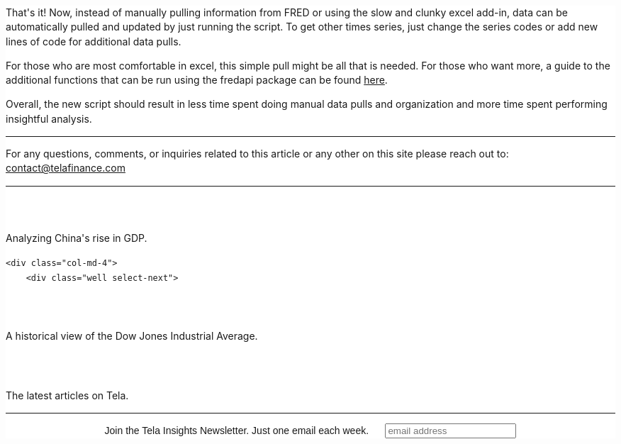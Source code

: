 That's it! Now, instead of manually pulling information from FRED or using the slow and clunky excel add-in, data can be automatically pulled and updated by just running the script. To get other times series, just change the series codes or add new lines of code for additional data pulls.

For those who are most comfortable in excel, this simple pull might be all that is needed. For those who want more, a guide to the additional functions that can be run using the fredapi package can be found <a href="http://mortada.net/python-api-for-fred.html">here</a>.

Overall, the new script should result in less time spent doing manual data pulls and organization and more time spent performing insightful analysis.

<hr>

For any questions, comments, or inquiries related to this article or any other on this site please reach out to: contact@telafinance.com

<hr>


<div class="row">
    <div class="col-md-4">
        <div class="well select-next">
<a href="/blog/chinas-rise-in-gdp.html" class="btn btn-success btn-full"><svg width="28" height="30" viewBox="0 0 1792 1792" xmlns="http://www.w3.org/2000/svg"><path d="M640 896v512h-256v-512h256zm384-512v1024h-256v-1024h256zm1024 1152v128h-2048v-1536h128v1408h1920zm-640-896v768h-256v-768h256zm384-384v1152h-256v-1152h256z" fill="#fff"/></svg></a>
<p class="under-btn">Analyzing China's rise in GDP.</p>       </div>
    </div>
       
    <div class="col-md-4">
        <div class="well select-next">
<a href="/blog/can-you-hold-for-forty-years.html
" class="btn btn-success btn-full"><svg width="28" height="30" viewBox="0 0 1792 1792" xmlns="http://www.w3.org/2000/svg"><path d="M1760 896q0 176-68.5 336t-184 275.5-275.5 184-336 68.5-336-68.5-275.5-184-184-275.5-68.5-336q0-213 97-398.5t265-305.5 374-151v228q-221 45-366.5 221t-145.5 406q0 130 51 248.5t136.5 204 204 136.5 248.5 51 248.5-51 204-136.5 136.5-204 51-248.5q0-230-145.5-406t-366.5-221v-228q206 31 374 151t265 305.5 97 398.5z" fill="#fff"/></svg></a>
<p class="under-btn">A historical view of the Dow Jones Industrial Average.</p>        </div>
    </div>
    <div class="col-md-4">
        <div class="well select-next">
<a href="/blog.html" class="btn btn-success btn-full"><svg width="28" height="30" viewBox="0 0 1792 1792" xmlns="http://www.w3.org/2000/svg"><path d="M1591 1448q56 89 21.5 152.5t-140.5 63.5h-1152q-106 0-140.5-63.5t21.5-152.5l503-793v-399h-64q-26 0-45-19t-19-45 19-45 45-19h512q26 0 45 19t19 45-19 45-45 19h-64v399zm-779-725l-272 429h712l-272-429-20-31v-436h-128v436z" fill="#fff"/></svg></a>
<p class="under-btn">The latest articles on Tela.</p>         </div>
    </div>
</div>

<hr>


<link href="//cdn-images.mailchimp.com/embedcode/horizontal-slim-10_7.css" rel="stylesheet" type="text/css">
<style type="text/css">
	#mc_embed_signup{background:#fff; clear:left; font:14px Helvetica,Arial,sans-serif; width:100%;}
	/* Add your own MailChimp form style overrides in your site stylesheet or in this style block.
	   We recommend moving this block and the preceding CSS link to the HEAD of your HTML file. */
</style>
<div id="mc_embed_signup">
<form action="https://telafinance.us17.list-manage.com/subscribe/post?u=b3b11f090db9e2871e474b005&amp;id=204a12fade" method="post" id="mc-embedded-subscribe-form" name="mc-embedded-subscribe-form" class="validate" target="_blank" novalidate>
    <div id="mc_embed_signup_scroll" align="center">
	<label for="mce-EMAIL">Join the Tela Insights Newsletter. Just one email each week.&nbsp;&nbsp;&nbsp;&nbsp;&nbsp;</label>
	<input type="email" value="" name="EMAIL" class="email" id="mce-EMAIL" placeholder="email address" required>